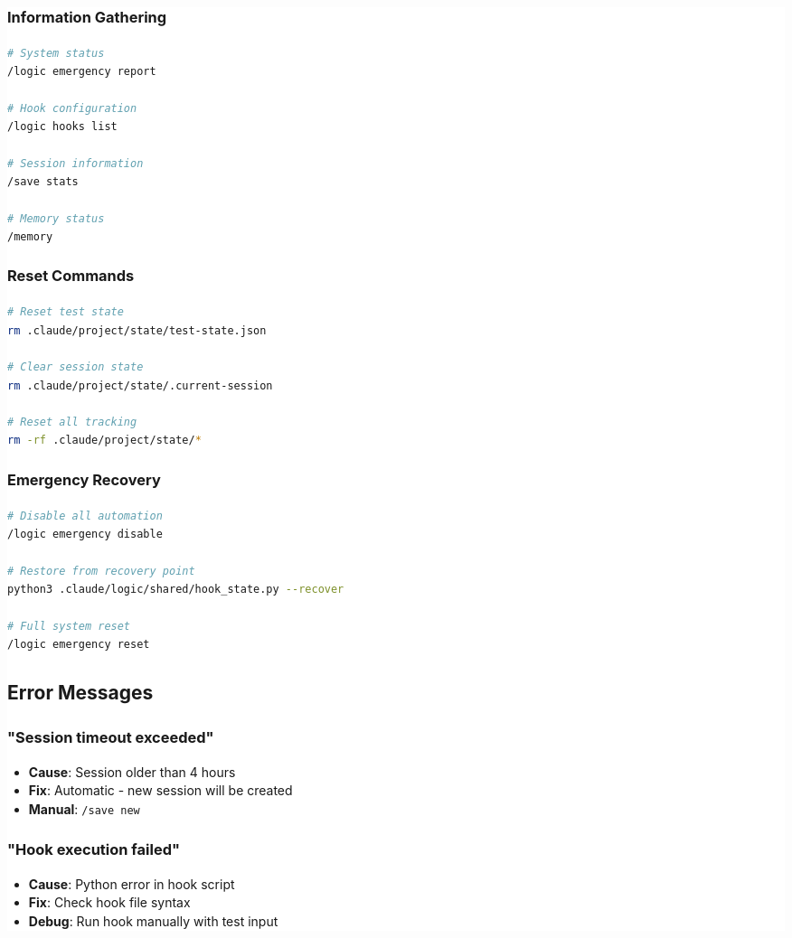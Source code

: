 ### Information Gathering
```bash
# System status
/logic emergency report

# Hook configuration
/logic hooks list

# Session information
/save stats

# Memory status
/memory
```

### Reset Commands
```bash
# Reset test state
rm .claude/project/state/test-state.json

# Clear session state
rm .claude/project/state/.current-session

# Reset all tracking
rm -rf .claude/project/state/*
```

### Emergency Recovery
```bash
# Disable all automation
/logic emergency disable

# Restore from recovery point
python3 .claude/logic/shared/hook_state.py --recover

# Full system reset
/logic emergency reset
```

## Error Messages

### "Session timeout exceeded"
- **Cause**: Session older than 4 hours
- **Fix**: Automatic - new session will be created
- **Manual**: `/save new`

### "Hook execution failed"
- **Cause**: Python error in hook script
- **Fix**: Check hook file syntax
- **Debug**: Run hook manually with test input
